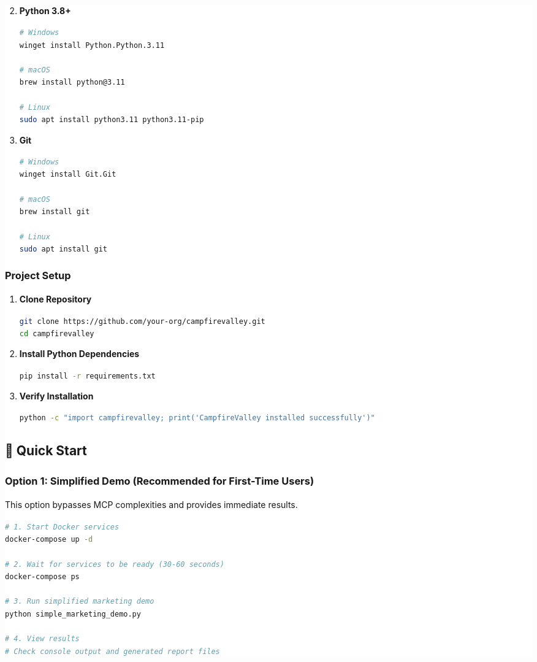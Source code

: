 2. **Python 3.8+**
   ```bash
   # Windows
   winget install Python.Python.3.11
   
   # macOS
   brew install python@3.11
   
   # Linux
   sudo apt install python3.11 python3.11-pip
   ```

3. **Git**
   ```bash
   # Windows
   winget install Git.Git
   
   # macOS
   brew install git
   
   # Linux
   sudo apt install git
   ```

### Project Setup

1. **Clone Repository**
   ```bash
   git clone https://github.com/your-org/campfirevalley.git
   cd campfirevalley
   ```

2. **Install Python Dependencies**
   ```bash
   pip install -r requirements.txt
   ```

3. **Verify Installation**
   ```bash
   python -c "import campfirevalley; print('CampfireValley installed successfully')"
   ```

## 🚀 Quick Start

### Option 1: Simplified Demo (Recommended for First-Time Users)

This option bypasses MCP complexities and provides immediate results.

```bash
# 1. Start Docker services
docker-compose up -d

# 2. Wait for services to be ready (30-60 seconds)
docker-compose ps

# 3. Run simplified marketing demo
python simple_marketing_demo.py

# 4. View results
# Check console output and generated report files
```
